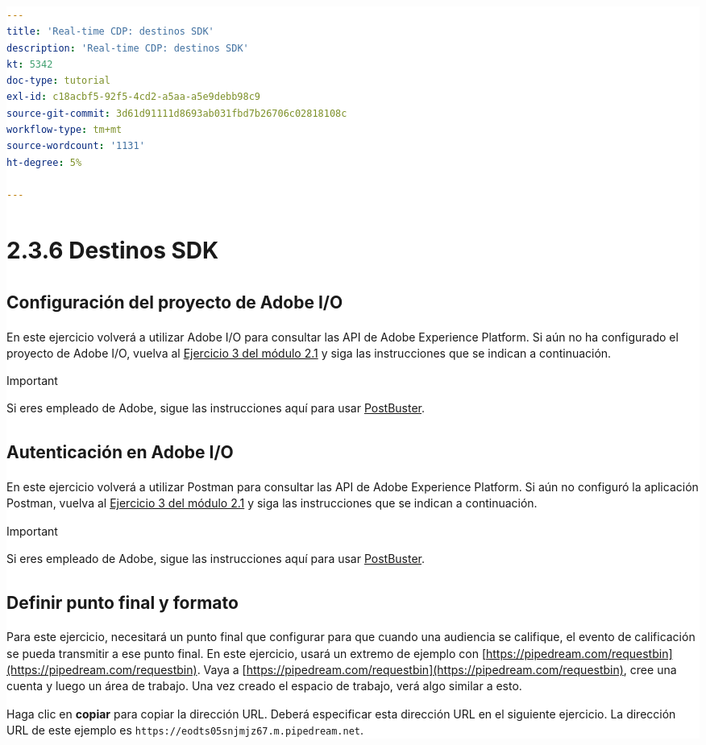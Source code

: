 ```yaml
---
title: 'Real-time CDP: destinos SDK'
description: 'Real-time CDP: destinos SDK'
kt: 5342
doc-type: tutorial
exl-id: c18acbf5-92f5-4cd2-a5aa-a5e9debb98c9
source-git-commit: 3d61d91111d8693ab031fbd7b26706c02818108c
workflow-type: tm+mt
source-wordcount: '1131'
ht-degree: 5%

---
```


# 2.3.6 Destinos SDK

## Configuración del proyecto de Adobe I/O

En este ejercicio volverá a utilizar Adobe I/O para consultar las API de Adobe Experience Platform. Si aún no ha configurado el proyecto de Adobe I/O, vuelva al [Ejercicio 3 del módulo 2.1](../rtcdpb2c-1/ex3.md) y siga las instrucciones que se indican a continuación.

>[!IMPORTANT]
>
>Si eres empleado de Adobe, sigue las instrucciones aquí para usar [PostBuster](./../../../../modules/getting-started/gettingstarted/ex8.md).

## Autenticación en Adobe I/O

En este ejercicio volverá a utilizar Postman para consultar las API de Adobe Experience Platform. Si aún no configuró la aplicación Postman, vuelva al [Ejercicio 3 del módulo 2.1](../rtcdpb2c-1/ex3.md) y siga las instrucciones que se indican a continuación.

>[!IMPORTANT]
>
>Si eres empleado de Adobe, sigue las instrucciones aquí para usar [PostBuster](./../../../../modules/getting-started/gettingstarted/ex8.md).

## Definir punto final y formato

Para este ejercicio, necesitará un punto final que configurar para que cuando una audiencia se califique, el evento de calificación se pueda transmitir a ese punto final. En este ejercicio, usará un extremo de ejemplo con [https://pipedream.com/requestbin](https://pipedream.com/requestbin). Vaya a [https://pipedream.com/requestbin](https://pipedream.com/requestbin), cree una cuenta y luego un área de trabajo. Una vez creado el espacio de trabajo, verá algo similar a esto.

Haga clic en **copiar** para copiar la dirección URL. Deberá especificar esta dirección URL en el siguiente ejercicio. La dirección URL de este ejemplo es `https://eodts05snjmjz67.m.pipedream.net`.

